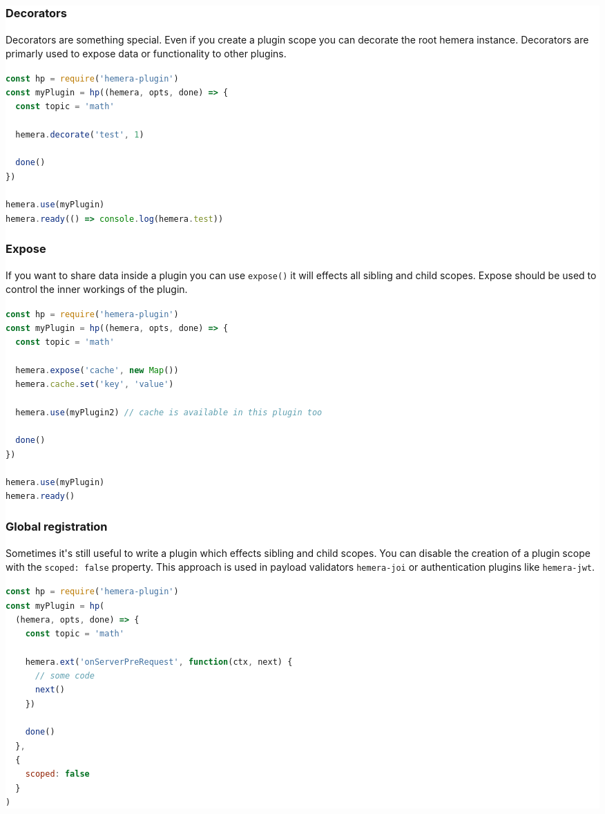 ### Decorators

Decorators are something special. Even if you create a plugin scope you can decorate the root hemera instance. Decorators are primarly used to expose data or functionality to other plugins.

```js
const hp = require('hemera-plugin')
const myPlugin = hp((hemera, opts, done) => {
  const topic = 'math'

  hemera.decorate('test', 1)

  done()
})

hemera.use(myPlugin)
hemera.ready(() => console.log(hemera.test))
```

### Expose

If you want to share data inside a plugin you can use `expose()` it will effects all sibling and child scopes. Expose should be used to control the inner workings of the plugin.

```js
const hp = require('hemera-plugin')
const myPlugin = hp((hemera, opts, done) => {
  const topic = 'math'

  hemera.expose('cache', new Map())
  hemera.cache.set('key', 'value')

  hemera.use(myPlugin2) // cache is available in this plugin too

  done()
})

hemera.use(myPlugin)
hemera.ready()
```

### Global registration

Sometimes it's still useful to write a plugin which effects sibling and child scopes. You can disable the creation of a plugin scope with the `scoped: false` property.
This approach is used in payload validators `hemera-joi` or authentication plugins like `hemera-jwt`.

```js
const hp = require('hemera-plugin')
const myPlugin = hp(
  (hemera, opts, done) => {
    const topic = 'math'

    hemera.ext('onServerPreRequest', function(ctx, next) {
      // some code
      next()
    })

    done()
  },
  {
    scoped: false
  }
)

```